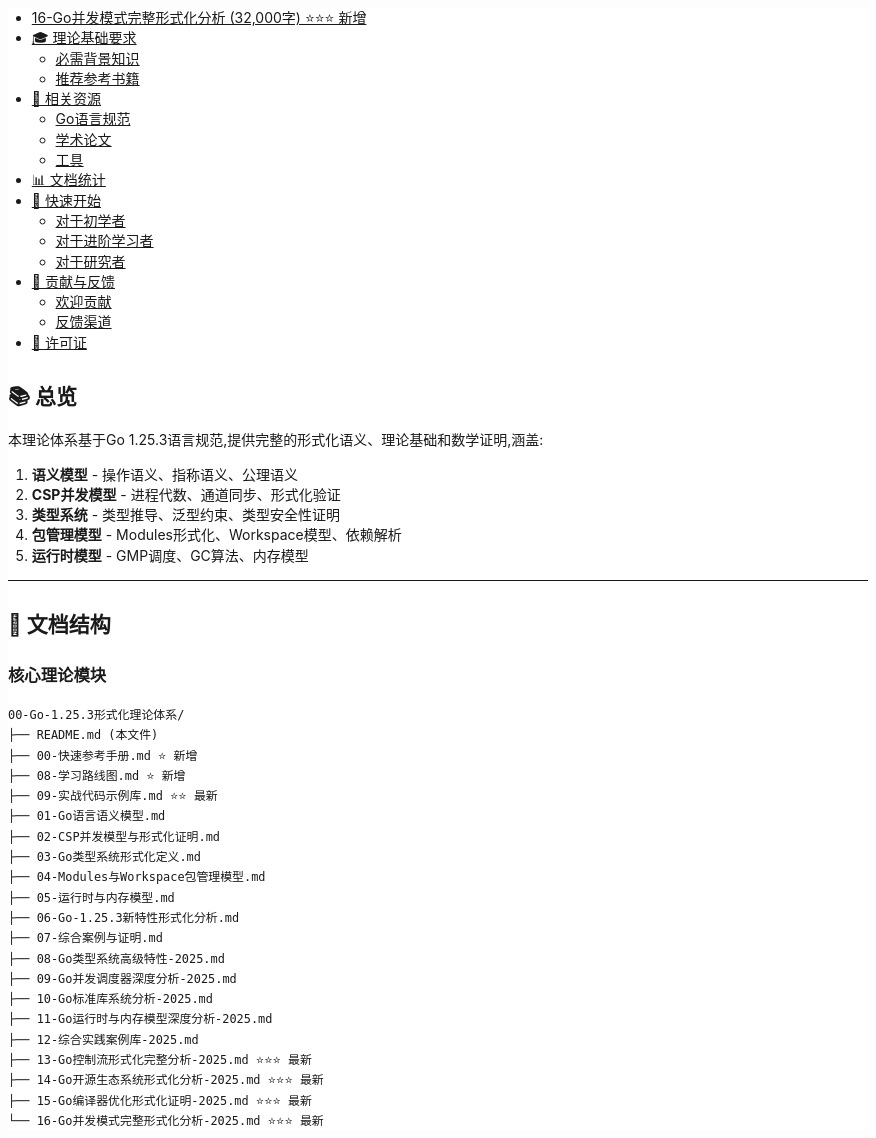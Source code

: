   - [16-Go并发模式完整形式化分析 (32,000字) ⭐⭐⭐ 新增](#16-go并发模式完整形式化分析-32000字--新增)
- [🎓 理论基础要求](#-理论基础要求)
  - [必需背景知识](#必需背景知识)
  - [推荐参考书籍](#推荐参考书籍)
- [🔗 相关资源](#-相关资源)
  - [Go语言规范](#go语言规范)
  - [学术论文](#学术论文)
  - [工具](#工具)
- [📊 文档统计](#-文档统计)
- [🚀 快速开始](#-快速开始)
  - [对于初学者](#对于初学者)
  - [对于进阶学习者](#对于进阶学习者)
  - [对于研究者](#对于研究者)
- [💬 贡献与反馈](#-贡献与反馈)
  - [欢迎贡献](#欢迎贡献)
  - [反馈渠道](#反馈渠道)
- [📜 许可证](#-许可证)

## 📚 总览

本理论体系基于Go 1.25.3语言规范,提供完整的形式化语义、理论基础和数学证明,涵盖:

1. **语义模型** - 操作语义、指称语义、公理语义
2. **CSP并发模型** - 进程代数、通道同步、形式化验证
3. **类型系统** - 类型推导、泛型约束、类型安全性证明
4. **包管理模型** - Modules形式化、Workspace模型、依赖解析
5. **运行时模型** - GMP调度、GC算法、内存模型

---

## 📑 文档结构

### 核心理论模块

```text
00-Go-1.25.3形式化理论体系/
├── README.md (本文件)
├── 00-快速参考手册.md ⭐ 新增
├── 08-学习路线图.md ⭐ 新增
├── 09-实战代码示例库.md ⭐⭐ 最新
├── 01-Go语言语义模型.md
├── 02-CSP并发模型与形式化证明.md
├── 03-Go类型系统形式化定义.md
├── 04-Modules与Workspace包管理模型.md
├── 05-运行时与内存模型.md
├── 06-Go-1.25.3新特性形式化分析.md
├── 07-综合案例与证明.md
├── 08-Go类型系统高级特性-2025.md
├── 09-Go并发调度器深度分析-2025.md
├── 10-Go标准库系统分析-2025.md
├── 11-Go运行时与内存模型深度分析-2025.md
├── 12-综合实践案例库-2025.md
├── 13-Go控制流形式化完整分析-2025.md ⭐⭐⭐ 最新
├── 14-Go开源生态系统形式化分析-2025.md ⭐⭐⭐ 最新
├── 15-Go编译器优化形式化证明-2025.md ⭐⭐⭐ 最新
└── 16-Go并发模式完整形式化分析-2025.md ⭐⭐⭐ 最新
```
